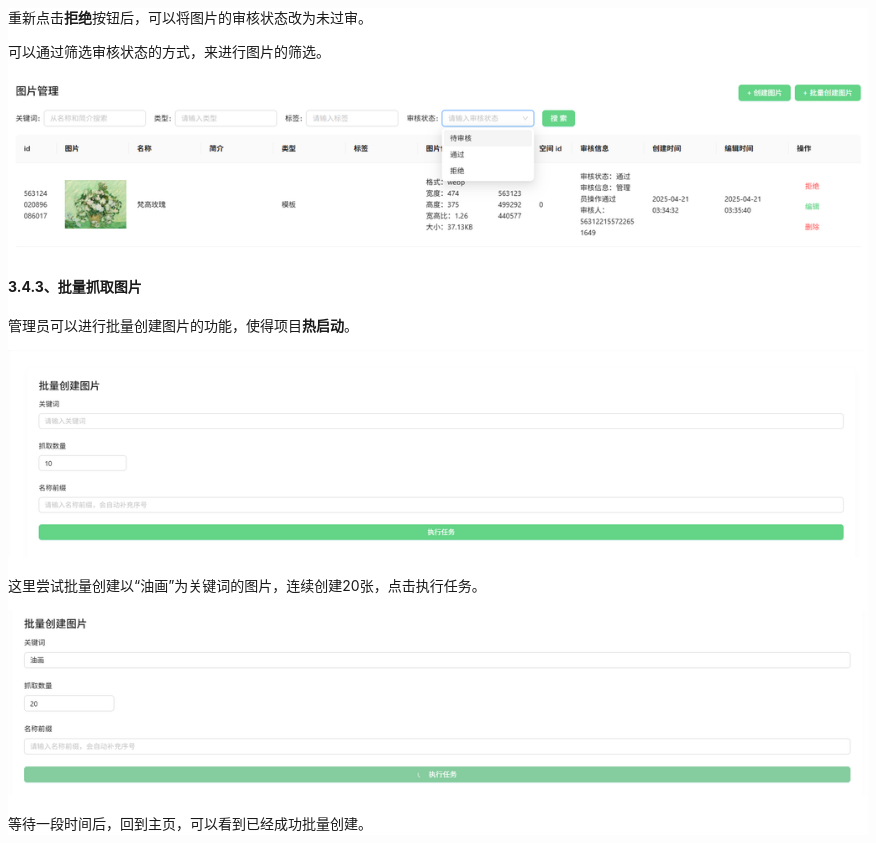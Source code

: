 重新点击**拒绝**按钮后，可以将图片的审核状态改为未过审。

可以通过筛选审核状态的方式，来进行图片的筛选。

![image-20250421140411170](README.assets/image-20250421140411170.png)

#### 3.4.3、<a id="section7">批量抓取图片</a>

管理员可以进行批量创建图片的功能，使得项目**热启动**。

![image-20250421140526003](README.assets/image-20250421140526003.png)

这里尝试批量创建以“油画”为关键词的图片，连续创建20张，点击执行任务。

![image-20250421140639672](README.assets/image-20250421140639672.png)

等待一段时间后，回到主页，可以看到已经成功批量创建。

